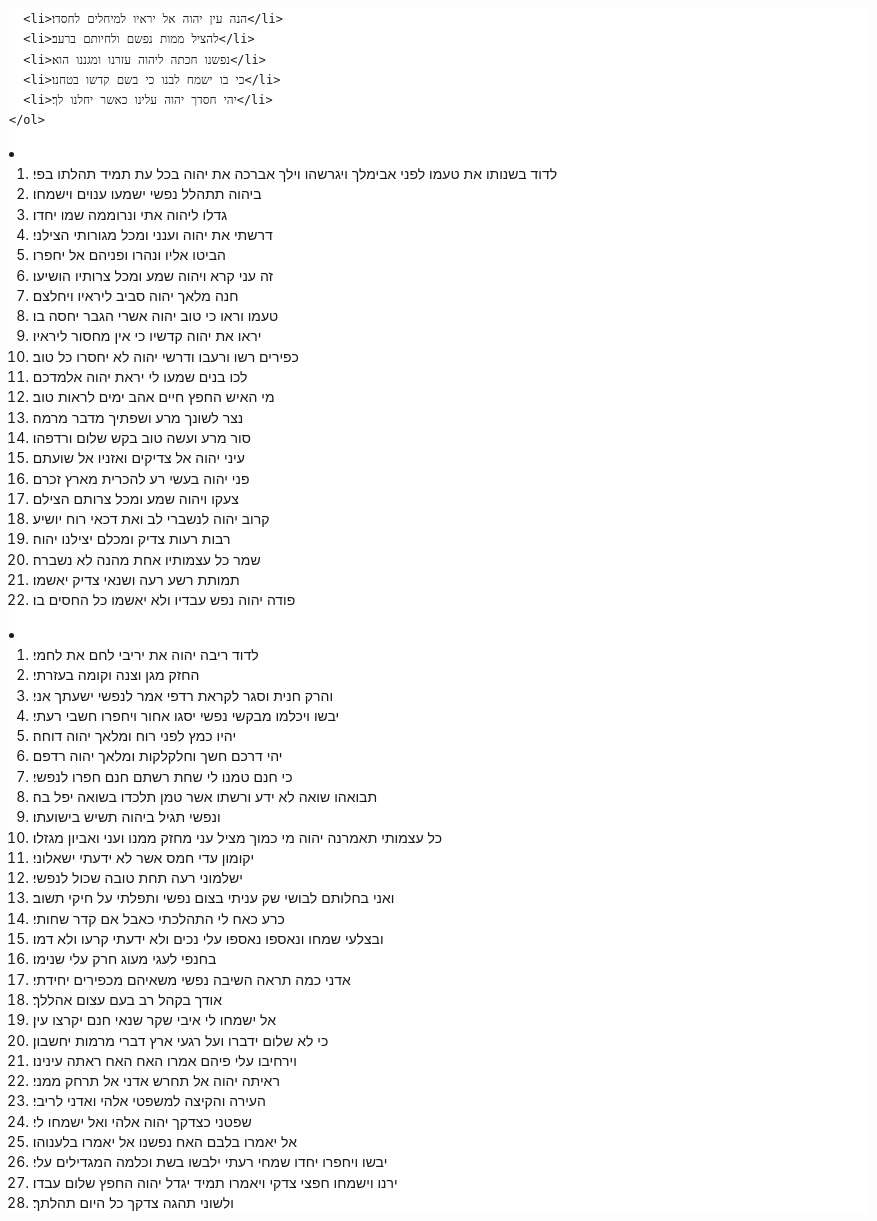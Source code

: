       <li>הנה עין יהוה אל יראיו למיחלים לחסדו׃</li>
      <li>להציל ממות נפשם ולחיותם ברעב׃</li>
      <li>נפשנו חכתה ליהוה עזרנו ומגננו הוא׃</li>
      <li>כי בו ישמח לבנו כי בשם קדשו בטחנו׃</li>
      <li>יהי חסדך יהוה עלינו כאשר יחלנו לך׃</li>
    </ol>
  </li>
  <li>
    <ol>
      <li>לדוד בשנותו את טעמו לפני אבימלך ויגרשהו וילך אברכה את יהוה בכל עת תמיד תהלתו בפי׃</li>
      <li>ביהוה תתהלל נפשי ישמעו ענוים וישמחו׃</li>
      <li>גדלו ליהוה אתי ונרוממה שמו יחדו׃</li>
      <li>דרשתי את יהוה וענני ומכל מגורותי הצילני׃</li>
      <li>הביטו אליו ונהרו ופניהם אל יחפרו׃</li>
      <li>זה עני קרא ויהוה שמע ומכל צרותיו הושיעו׃</li>
      <li>חנה מלאך יהוה סביב ליראיו ויחלצם׃</li>
      <li>טעמו וראו כי טוב יהוה אשרי הגבר יחסה בו׃</li>
      <li>יראו את יהוה קדשיו כי אין מחסור ליראיו׃</li>
      <li>כפירים רשו ורעבו ודרשי יהוה לא יחסרו כל טוב׃</li>
      <li>לכו בנים שמעו לי יראת יהוה אלמדכם׃</li>
      <li>מי האיש החפץ חיים אהב ימים לראות טוב׃</li>
      <li>נצר לשונך מרע ושפתיך מדבר מרמה׃</li>
      <li>סור מרע ועשה טוב בקש שלום ורדפהו׃</li>
      <li>עיני יהוה אל צדיקים ואזניו אל שועתם׃</li>
      <li>פני יהוה בעשי רע להכרית מארץ זכרם׃</li>
      <li>צעקו ויהוה שמע ומכל צרותם הצילם׃</li>
      <li>קרוב יהוה לנשברי לב ואת דכאי רוח יושיע׃</li>
      <li>רבות רעות צדיק ומכלם יצילנו יהוה׃</li>
      <li>שמר כל עצמותיו אחת מהנה לא נשברה׃</li>
      <li>תמותת רשע רעה ושנאי צדיק יאשמו׃</li>
      <li>פודה יהוה נפש עבדיו ולא יאשמו כל החסים בו׃</li>
    </ol>
  </li>
  <li>
    <ol>
      <li>לדוד ריבה יהוה את יריבי לחם את לחמי׃</li>
      <li>החזק מגן וצנה וקומה בעזרתי׃</li>
      <li>והרק חנית וסגר לקראת רדפי אמר לנפשי ישעתך אני׃</li>
      <li>יבשו ויכלמו מבקשי נפשי יסגו אחור ויחפרו חשבי רעתי׃</li>
      <li>יהיו כמץ לפני רוח ומלאך יהוה דוחה׃</li>
      <li>יהי דרכם חשך וחלקלקות ומלאך יהוה רדפם׃</li>
      <li>כי חנם טמנו לי שחת רשתם חנם חפרו לנפשי׃</li>
      <li>תבואהו שואה לא ידע ורשתו אשר טמן תלכדו בשואה יפל בה׃</li>
      <li>ונפשי תגיל ביהוה תשיש בישועתו׃</li>
      <li>כל עצמותי תאמרנה יהוה מי כמוך מציל עני מחזק ממנו ועני ואביון מגזלו׃</li>
      <li>יקומון עדי חמס אשר לא ידעתי ישאלוני׃</li>
      <li>ישלמוני רעה תחת טובה שכול לנפשי׃</li>
      <li>ואני בחלותם לבושי שק עניתי בצום נפשי ותפלתי על חיקי תשוב׃</li>
      <li>כרע כאח לי התהלכתי כאבל אם קדר שחותי׃</li>
      <li>ובצלעי שמחו ונאספו נאספו עלי נכים ולא ידעתי קרעו ולא דמו׃</li>
      <li>בחנפי לעגי מעוג חרק עלי שנימו׃</li>
      <li>אדני כמה תראה השיבה נפשי משאיהם מכפירים יחידתי׃</li>
      <li>אודך בקהל רב בעם עצום אהללך׃</li>
      <li>אל ישמחו לי איבי שקר שנאי חנם יקרצו עין׃</li>
      <li>כי לא שלום ידברו ועל רגעי ארץ דברי מרמות יחשבון׃</li>
      <li>וירחיבו עלי פיהם אמרו האח האח ראתה עינינו׃</li>
      <li>ראיתה יהוה אל תחרש אדני אל תרחק ממני׃</li>
      <li>העירה והקיצה למשפטי אלהי ואדני לריבי׃</li>
      <li>שפטני כצדקך יהוה אלהי ואל ישמחו לי׃</li>
      <li>אל יאמרו בלבם האח נפשנו אל יאמרו בלענוהו׃</li>
      <li>יבשו ויחפרו יחדו שמחי רעתי ילבשו בשת וכלמה המגדילים עלי׃</li>
      <li>ירנו וישמחו חפצי צדקי ויאמרו תמיד יגדל יהוה החפץ שלום עבדו׃</li>
      <li>ולשוני תהגה צדקך כל היום תהלתך׃</li>
    </ol>